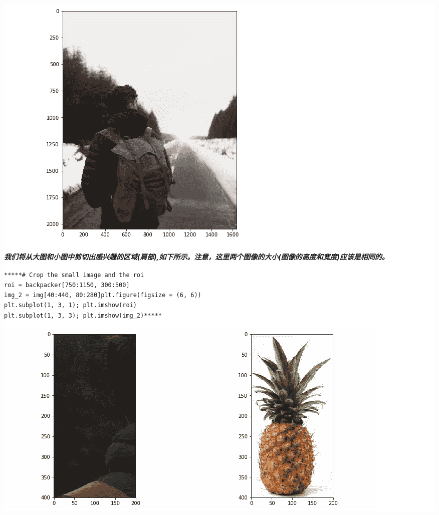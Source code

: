 *****![](img/cde113c815829d68a27d3c03ba962fc2.png)*****

*****我们将从大图和小图中剪切出感兴趣的区域(肩部),如下所示。注意，这里两个图像的大小(图像的高度和宽度)应该是相同的。*****

```
*****# Crop the small image and the roi
roi = backpacker[750:1150, 300:500]
img_2 = img[40:440, 80:280]plt.figure(figsize = (6, 6))
plt.subplot(1, 3, 1); plt.imshow(roi)
plt.subplot(1, 3, 3); plt.imshow(img_2)*****
```

*****![](img/5559ecf55ef243c01cff82da56638df4.png)*****
